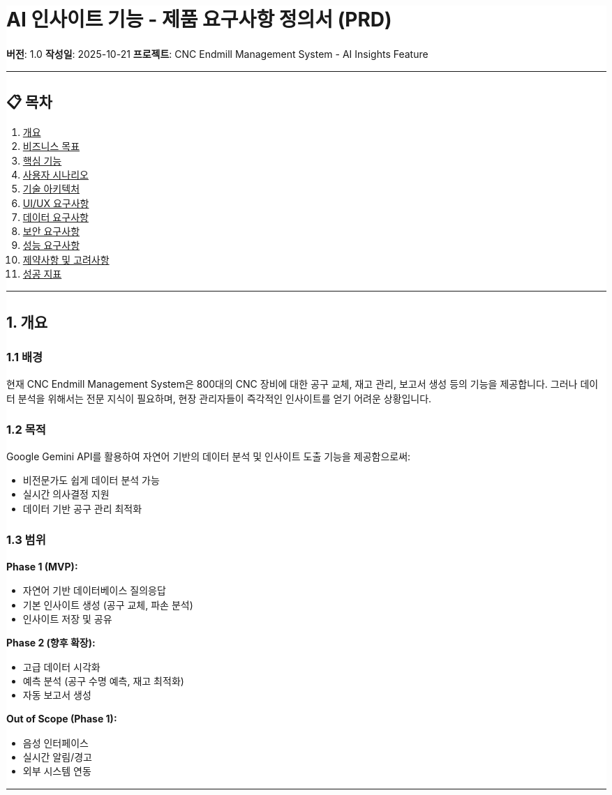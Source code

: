 # AI 인사이트 기능 - 제품 요구사항 정의서 (PRD)

**버전**: 1.0
**작성일**: 2025-10-21
**프로젝트**: CNC Endmill Management System - AI Insights Feature

---

## 📋 목차

1. [개요](#1-개요)
2. [비즈니스 목표](#2-비즈니스-목표)
3. [핵심 기능](#3-핵심-기능)
4. [사용자 시나리오](#4-사용자-시나리오)
5. [기술 아키텍처](#5-기술-아키텍처)
6. [UI/UX 요구사항](#6-uiux-요구사항)
7. [데이터 요구사항](#7-데이터-요구사항)
8. [보안 요구사항](#8-보안-요구사항)
9. [성능 요구사항](#9-성능-요구사항)
10. [제약사항 및 고려사항](#10-제약사항-및-고려사항)
11. [성공 지표](#11-성공-지표)

---

## 1. 개요

### 1.1 배경

현재 CNC Endmill Management System은 800대의 CNC 장비에 대한 공구 교체, 재고 관리, 보고서 생성 등의 기능을 제공합니다. 그러나 데이터 분석을 위해서는 전문 지식이 필요하며, 현장 관리자들이 즉각적인 인사이트를 얻기 어려운 상황입니다.

### 1.2 목적

Google Gemini API를 활용하여 자연어 기반의 데이터 분석 및 인사이트 도출 기능을 제공함으로써:
- 비전문가도 쉽게 데이터 분석 가능
- 실시간 의사결정 지원
- 데이터 기반 공구 관리 최적화

### 1.3 범위

**Phase 1 (MVP):**
- 자연어 기반 데이터베이스 질의응답
- 기본 인사이트 생성 (공구 교체, 파손 분석)
- 인사이트 저장 및 공유

**Phase 2 (향후 확장):**
- 고급 데이터 시각화
- 예측 분석 (공구 수명 예측, 재고 최적화)
- 자동 보고서 생성

**Out of Scope (Phase 1):**
- 음성 인터페이스
- 실시간 알림/경고
- 외부 시스템 연동

---